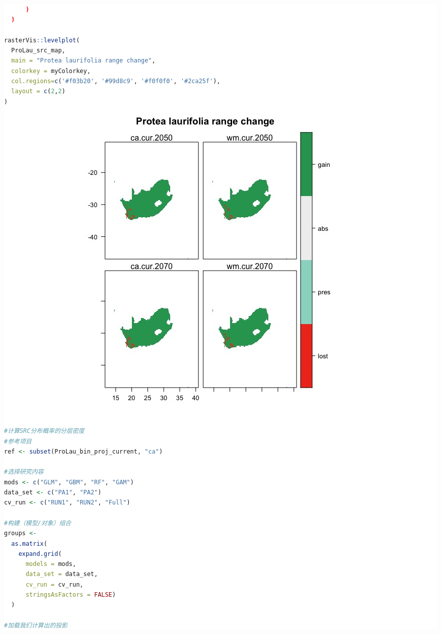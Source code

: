 ```r
      )
  )

rasterVis::levelplot( 
  ProLau_src_map, 
  main = "Protea laurifolia range change",
  colorkey = myColorkey,
  col.regions=c('#f03b20', '#99d8c9', '#f0f0f0', '#2ca25f'),
  layout = c(2,2)
)
```
![cSRC](R/Rplot90.jpeg)
```r
#计算SRC分布概率的分层密度
#参考项目
ref <- subset(ProLau_bin_proj_current, "ca")

#选择研究内容
mods <- c("GLM", "GBM", "RF", "GAM")
data_set <- c("PA1", "PA2")
cv_run <- c("RUN1", "RUN2", "Full")

#构建（模型/对象）组合
groups <- 
  as.matrix(
    expand.grid(
      models = mods, 
      data_set = data_set, 
      cv_run = cv_run,
      stringsAsFactors = FALSE)
  )

#加载我们计算出的投影
```